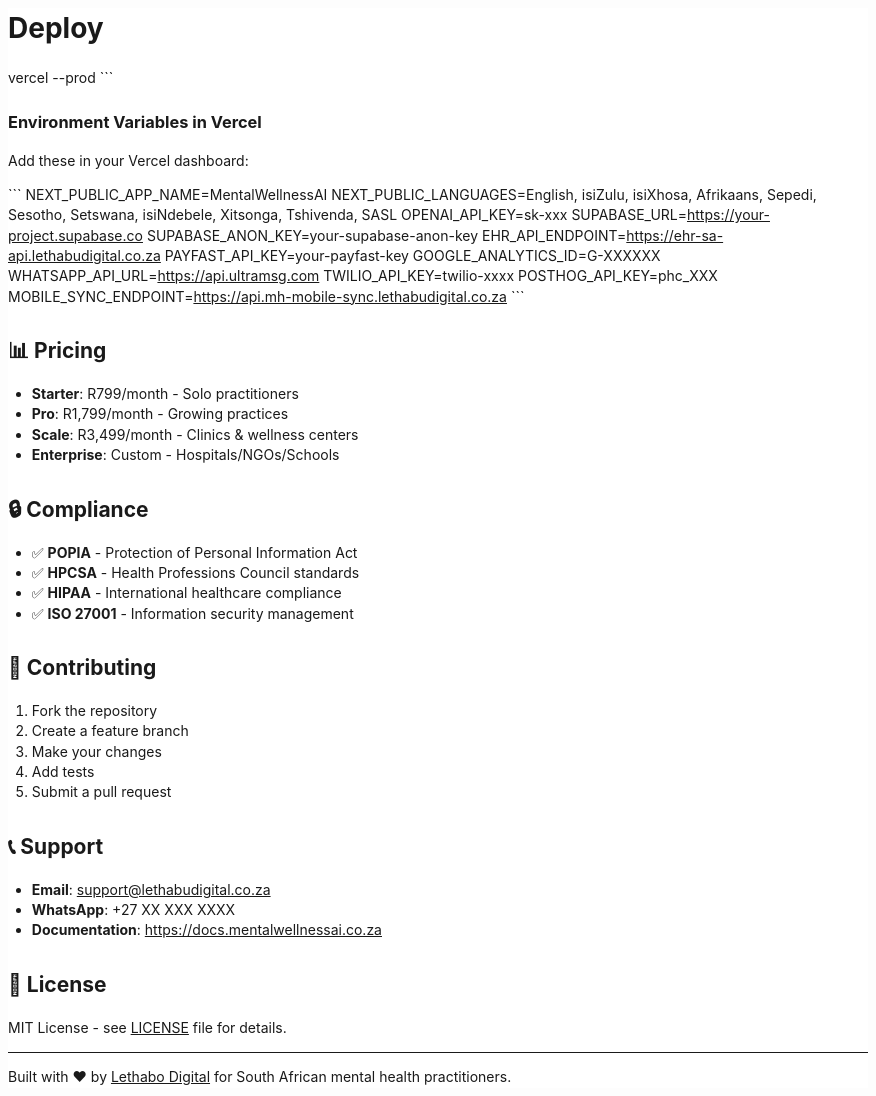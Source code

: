 # Deploy
vercel --prod
\`\`\`

### Environment Variables in Vercel
Add these in your Vercel dashboard:

\`\`\`
NEXT_PUBLIC_APP_NAME=MentalWellnessAI
NEXT_PUBLIC_LANGUAGES=English, isiZulu, isiXhosa, Afrikaans, Sepedi, Sesotho, Setswana, isiNdebele, Xitsonga, Tshivenda, SASL
OPENAI_API_KEY=sk-xxx
SUPABASE_URL=https://your-project.supabase.co
SUPABASE_ANON_KEY=your-supabase-anon-key
EHR_API_ENDPOINT=https://ehr-sa-api.lethabudigital.co.za
PAYFAST_API_KEY=your-payfast-key
GOOGLE_ANALYTICS_ID=G-XXXXXX
WHATSAPP_API_URL=https://api.ultramsg.com
TWILIO_API_KEY=twilio-xxxx
POSTHOG_API_KEY=phc_XXX
MOBILE_SYNC_ENDPOINT=https://api.mh-mobile-sync.lethabudigital.co.za
\`\`\`

## 📊 Pricing

- **Starter**: R799/month - Solo practitioners
- **Pro**: R1,799/month - Growing practices
- **Scale**: R3,499/month - Clinics & wellness centers
- **Enterprise**: Custom - Hospitals/NGOs/Schools

## 🔒 Compliance

- ✅ **POPIA** - Protection of Personal Information Act
- ✅ **HPCSA** - Health Professions Council standards
- ✅ **HIPAA** - International healthcare compliance
- ✅ **ISO 27001** - Information security management

## 🤝 Contributing

1. Fork the repository
2. Create a feature branch
3. Make your changes
4. Add tests
5. Submit a pull request

## 📞 Support

- **Email**: support@lethabudigital.co.za
- **WhatsApp**: +27 XX XXX XXXX
- **Documentation**: https://docs.mentalwellnessai.co.za

## 📄 License

MIT License - see [LICENSE](LICENSE) file for details.

---

Built with ❤️ by [Lethabo Digital](https://lethabudigital.co.za) for South African mental health practitioners.
